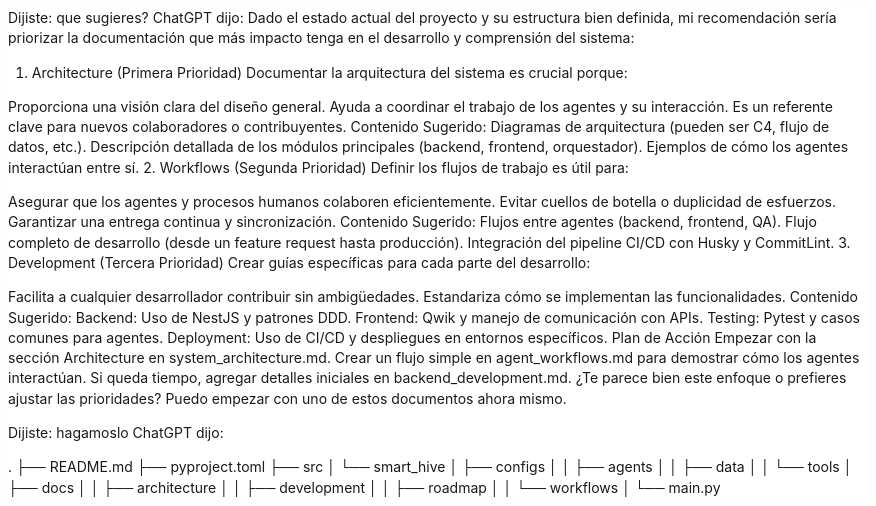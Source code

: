 

Dijiste:
que sugieres?
ChatGPT dijo:
Dado el estado actual del proyecto y su estructura bien definida, mi recomendación sería priorizar la documentación que más impacto tenga en el desarrollo y comprensión del sistema:

1. Architecture (Primera Prioridad)
Documentar la arquitectura del sistema es crucial porque:

Proporciona una visión clara del diseño general.
Ayuda a coordinar el trabajo de los agentes y su interacción.
Es un referente clave para nuevos colaboradores o contribuyentes.
Contenido Sugerido:
Diagramas de arquitectura (pueden ser C4, flujo de datos, etc.).
Descripción detallada de los módulos principales (backend, frontend, orquestador).
Ejemplos de cómo los agentes interactúan entre sí.
2. Workflows (Segunda Prioridad)
Definir los flujos de trabajo es útil para:

Asegurar que los agentes y procesos humanos colaboren eficientemente.
Evitar cuellos de botella o duplicidad de esfuerzos.
Garantizar una entrega continua y sincronización.
Contenido Sugerido:
Flujos entre agentes (backend, frontend, QA).
Flujo completo de desarrollo (desde un feature request hasta producción).
Integración del pipeline CI/CD con Husky y CommitLint.
3. Development (Tercera Prioridad)
Crear guías específicas para cada parte del desarrollo:

Facilita a cualquier desarrollador contribuir sin ambigüedades.
Estandariza cómo se implementan las funcionalidades.
Contenido Sugerido:
Backend: Uso de NestJS y patrones DDD.
Frontend: Qwik y manejo de comunicación con APIs.
Testing: Pytest y casos comunes para agentes.
Deployment: Uso de CI/CD y despliegues en entornos específicos.
Plan de Acción
Empezar con la sección Architecture en system_architecture.md.
Crear un flujo simple en agent_workflows.md para demostrar cómo los agentes interactúan.
Si queda tiempo, agregar detalles iniciales en backend_development.md.
¿Te parece bien este enfoque o prefieres ajustar las prioridades? Puedo empezar con uno de estos documentos ahora mismo.





Dijiste:
hagamoslo
ChatGPT dijo:


.
├── README.md
├── pyproject.toml
├── src
│   └── smart_hive
│       ├── configs
│       │   ├── agents
│       │   ├── data
│       │   └── tools
│       ├── docs
│       │   ├── architecture
│       │   ├── development
│       │   ├── roadmap
│       │   └── workflows
│       └── main.py